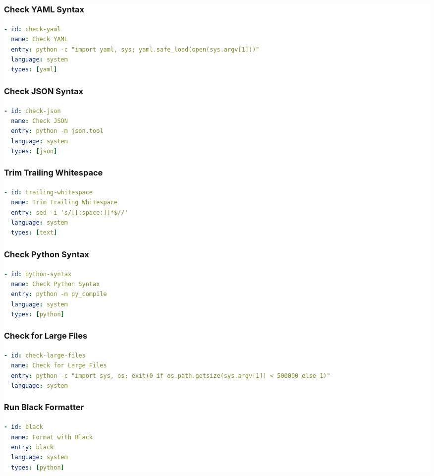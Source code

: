 ### Check YAML Syntax

```yaml
- id: check-yaml
  name: Check YAML
  entry: python -c "import yaml, sys; yaml.safe_load(open(sys.argv[1]))"
  language: system
  types: [yaml]
```

### Check JSON Syntax

```yaml
- id: check-json
  name: Check JSON
  entry: python -m json.tool
  language: system
  types: [json]
```

### Trim Trailing Whitespace

```yaml
- id: trailing-whitespace
  name: Trim Trailing Whitespace
  entry: sed -i 's/[[:space:]]*$//'
  language: system
  types: [text]
```

### Check Python Syntax

```yaml
- id: python-syntax
  name: Check Python Syntax
  entry: python -m py_compile
  language: system
  types: [python]
```

### Check for Large Files

```yaml
- id: check-large-files
  name: Check for Large Files
  entry: python -c "import sys, os; exit(0 if os.path.getsize(sys.argv[1]) < 500000 else 1)"
  language: system
```

### Run Black Formatter

```yaml
- id: black
  name: Format with Black
  entry: black
  language: system
  types: [python]
```
